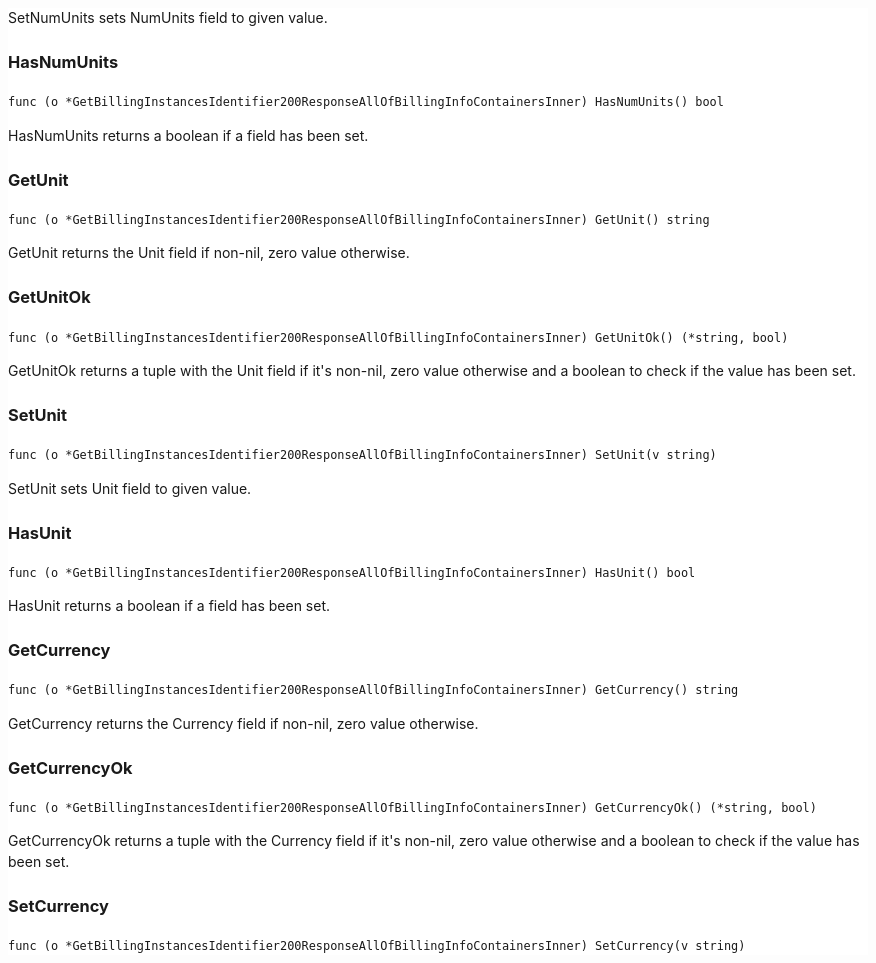 SetNumUnits sets NumUnits field to given value.

### HasNumUnits

`func (o *GetBillingInstancesIdentifier200ResponseAllOfBillingInfoContainersInner) HasNumUnits() bool`

HasNumUnits returns a boolean if a field has been set.

### GetUnit

`func (o *GetBillingInstancesIdentifier200ResponseAllOfBillingInfoContainersInner) GetUnit() string`

GetUnit returns the Unit field if non-nil, zero value otherwise.

### GetUnitOk

`func (o *GetBillingInstancesIdentifier200ResponseAllOfBillingInfoContainersInner) GetUnitOk() (*string, bool)`

GetUnitOk returns a tuple with the Unit field if it's non-nil, zero value otherwise
and a boolean to check if the value has been set.

### SetUnit

`func (o *GetBillingInstancesIdentifier200ResponseAllOfBillingInfoContainersInner) SetUnit(v string)`

SetUnit sets Unit field to given value.

### HasUnit

`func (o *GetBillingInstancesIdentifier200ResponseAllOfBillingInfoContainersInner) HasUnit() bool`

HasUnit returns a boolean if a field has been set.

### GetCurrency

`func (o *GetBillingInstancesIdentifier200ResponseAllOfBillingInfoContainersInner) GetCurrency() string`

GetCurrency returns the Currency field if non-nil, zero value otherwise.

### GetCurrencyOk

`func (o *GetBillingInstancesIdentifier200ResponseAllOfBillingInfoContainersInner) GetCurrencyOk() (*string, bool)`

GetCurrencyOk returns a tuple with the Currency field if it's non-nil, zero value otherwise
and a boolean to check if the value has been set.

### SetCurrency

`func (o *GetBillingInstancesIdentifier200ResponseAllOfBillingInfoContainersInner) SetCurrency(v string)`
